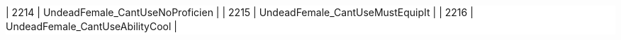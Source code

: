 | 2214      | UndeadFemale\_CantUseNoProficien                    |
| 2215      | UndeadFemale\_CantUseMustEquipIt                    |
| 2216      | UndeadFemale\_CantUseAbilityCool                    |
